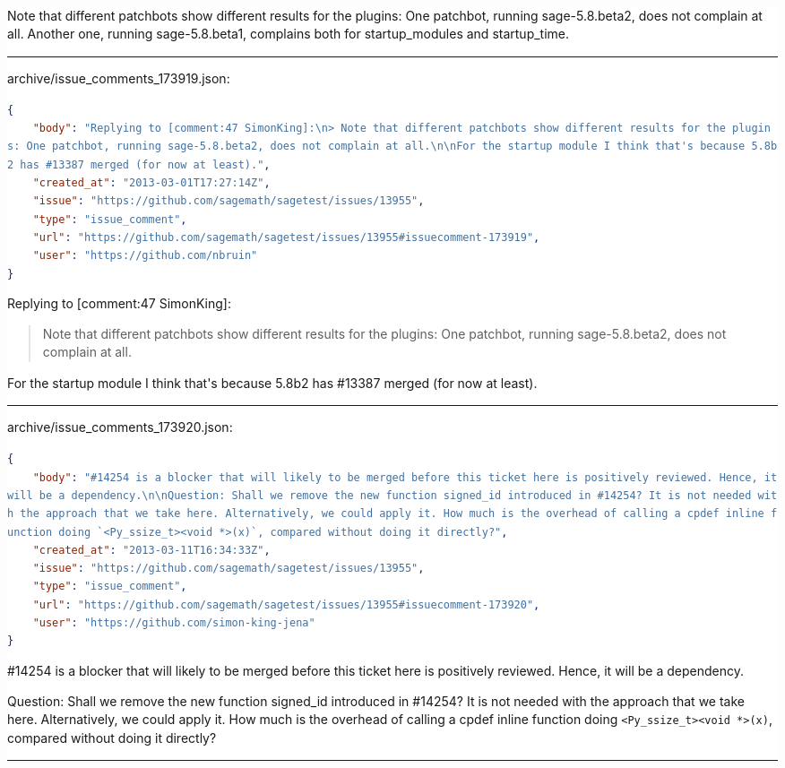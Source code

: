 Note that different patchbots show different results for the plugins: One patchbot, running sage-5.8.beta2, does not complain at all. Another one, running sage-5.8.beta1, complains both for startup_modules and startup_time.



---

archive/issue_comments_173919.json:
```json
{
    "body": "Replying to [comment:47 SimonKing]:\n> Note that different patchbots show different results for the plugins: One patchbot, running sage-5.8.beta2, does not complain at all.\n\nFor the startup module I think that's because 5.8b2 has #13387 merged (for now at least).",
    "created_at": "2013-03-01T17:27:14Z",
    "issue": "https://github.com/sagemath/sagetest/issues/13955",
    "type": "issue_comment",
    "url": "https://github.com/sagemath/sagetest/issues/13955#issuecomment-173919",
    "user": "https://github.com/nbruin"
}
```

Replying to [comment:47 SimonKing]:
> Note that different patchbots show different results for the plugins: One patchbot, running sage-5.8.beta2, does not complain at all.

For the startup module I think that's because 5.8b2 has #13387 merged (for now at least).



---

archive/issue_comments_173920.json:
```json
{
    "body": "#14254 is a blocker that will likely to be merged before this ticket here is positively reviewed. Hence, it will be a dependency.\n\nQuestion: Shall we remove the new function signed_id introduced in #14254? It is not needed with the approach that we take here. Alternatively, we could apply it. How much is the overhead of calling a cpdef inline function doing `<Py_ssize_t><void *>(x)`, compared without doing it directly?",
    "created_at": "2013-03-11T16:34:33Z",
    "issue": "https://github.com/sagemath/sagetest/issues/13955",
    "type": "issue_comment",
    "url": "https://github.com/sagemath/sagetest/issues/13955#issuecomment-173920",
    "user": "https://github.com/simon-king-jena"
}
```

#14254 is a blocker that will likely to be merged before this ticket here is positively reviewed. Hence, it will be a dependency.

Question: Shall we remove the new function signed_id introduced in #14254? It is not needed with the approach that we take here. Alternatively, we could apply it. How much is the overhead of calling a cpdef inline function doing `<Py_ssize_t><void *>(x)`, compared without doing it directly?



---
